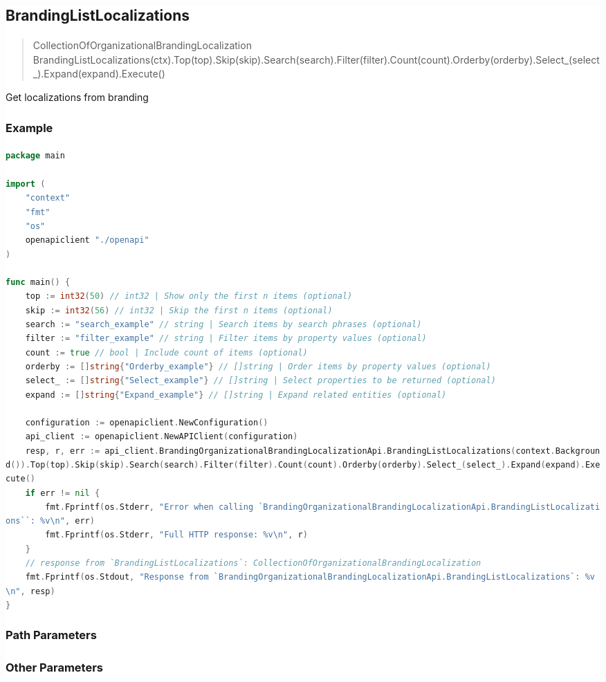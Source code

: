 
## BrandingListLocalizations

> CollectionOfOrganizationalBrandingLocalization BrandingListLocalizations(ctx).Top(top).Skip(skip).Search(search).Filter(filter).Count(count).Orderby(orderby).Select_(select_).Expand(expand).Execute()

Get localizations from branding



### Example

```go
package main

import (
    "context"
    "fmt"
    "os"
    openapiclient "./openapi"
)

func main() {
    top := int32(50) // int32 | Show only the first n items (optional)
    skip := int32(56) // int32 | Skip the first n items (optional)
    search := "search_example" // string | Search items by search phrases (optional)
    filter := "filter_example" // string | Filter items by property values (optional)
    count := true // bool | Include count of items (optional)
    orderby := []string{"Orderby_example"} // []string | Order items by property values (optional)
    select_ := []string{"Select_example"} // []string | Select properties to be returned (optional)
    expand := []string{"Expand_example"} // []string | Expand related entities (optional)

    configuration := openapiclient.NewConfiguration()
    api_client := openapiclient.NewAPIClient(configuration)
    resp, r, err := api_client.BrandingOrganizationalBrandingLocalizationApi.BrandingListLocalizations(context.Background()).Top(top).Skip(skip).Search(search).Filter(filter).Count(count).Orderby(orderby).Select_(select_).Expand(expand).Execute()
    if err != nil {
        fmt.Fprintf(os.Stderr, "Error when calling `BrandingOrganizationalBrandingLocalizationApi.BrandingListLocalizations``: %v\n", err)
        fmt.Fprintf(os.Stderr, "Full HTTP response: %v\n", r)
    }
    // response from `BrandingListLocalizations`: CollectionOfOrganizationalBrandingLocalization
    fmt.Fprintf(os.Stdout, "Response from `BrandingOrganizationalBrandingLocalizationApi.BrandingListLocalizations`: %v\n", resp)
}
```

### Path Parameters



### Other Parameters
